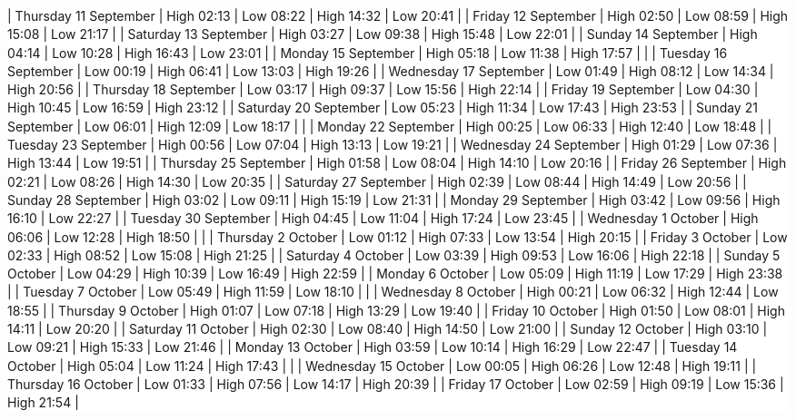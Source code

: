 | Thursday 11 September | High 02:13 | Low 08:22 | High 14:32 | Low 20:41 | 
| Friday 12 September | High 02:50 | Low 08:59 | High 15:08 | Low 21:17 | 
| Saturday 13 September | High 03:27 | Low 09:38 | High 15:48 | Low 22:01 | 
| Sunday 14 September | High 04:14 | Low 10:28 | High 16:43 | Low 23:01 | 
| Monday 15 September | High 05:18 | Low 11:38 | High 17:57 |  | 
| Tuesday 16 September | Low 00:19 | High 06:41 | Low 13:03 | High 19:26 | 
| Wednesday 17 September | Low 01:49 | High 08:12 | Low 14:34 | High 20:56 | 
| Thursday 18 September | Low 03:17 | High 09:37 | Low 15:56 | High 22:14 | 
| Friday 19 September | Low 04:30 | High 10:45 | Low 16:59 | High 23:12 | 
| Saturday 20 September | Low 05:23 | High 11:34 | Low 17:43 | High 23:53 | 
| Sunday 21 September | Low 06:01 | High 12:09 | Low 18:17 |  | 
| Monday 22 September | High 00:25 | Low 06:33 | High 12:40 | Low 18:48 | 
| Tuesday 23 September | High 00:56 | Low 07:04 | High 13:13 | Low 19:21 | 
| Wednesday 24 September | High 01:29 | Low 07:36 | High 13:44 | Low 19:51 | 
| Thursday 25 September | High 01:58 | Low 08:04 | High 14:10 | Low 20:16 | 
| Friday 26 September | High 02:21 | Low 08:26 | High 14:30 | Low 20:35 | 
| Saturday 27 September | High 02:39 | Low 08:44 | High 14:49 | Low 20:56 | 
| Sunday 28 September | High 03:02 | Low 09:11 | High 15:19 | Low 21:31 | 
| Monday 29 September | High 03:42 | Low 09:56 | High 16:10 | Low 22:27 | 
| Tuesday 30 September | High 04:45 | Low 11:04 | High 17:24 | Low 23:45 | 
| Wednesday 1 October | High 06:06 | Low 12:28 | High 18:50 |  | 
| Thursday 2 October | Low 01:12 | High 07:33 | Low 13:54 | High 20:15 | 
| Friday 3 October | Low 02:33 | High 08:52 | Low 15:08 | High 21:25 | 
| Saturday 4 October | Low 03:39 | High 09:53 | Low 16:06 | High 22:18 | 
| Sunday 5 October | Low 04:29 | High 10:39 | Low 16:49 | High 22:59 | 
| Monday 6 October | Low 05:09 | High 11:19 | Low 17:29 | High 23:38 | 
| Tuesday 7 October | Low 05:49 | High 11:59 | Low 18:10 |  | 
| Wednesday 8 October | High 00:21 | Low 06:32 | High 12:44 | Low 18:55 | 
| Thursday 9 October | High 01:07 | Low 07:18 | High 13:29 | Low 19:40 | 
| Friday 10 October | High 01:50 | Low 08:01 | High 14:11 | Low 20:20 | 
| Saturday 11 October | High 02:30 | Low 08:40 | High 14:50 | Low 21:00 | 
| Sunday 12 October | High 03:10 | Low 09:21 | High 15:33 | Low 21:46 | 
| Monday 13 October | High 03:59 | Low 10:14 | High 16:29 | Low 22:47 | 
| Tuesday 14 October | High 05:04 | Low 11:24 | High 17:43 |  | 
| Wednesday 15 October | Low 00:05 | High 06:26 | Low 12:48 | High 19:11 | 
| Thursday 16 October | Low 01:33 | High 07:56 | Low 14:17 | High 20:39 | 
| Friday 17 October | Low 02:59 | High 09:19 | Low 15:36 | High 21:54 | 
